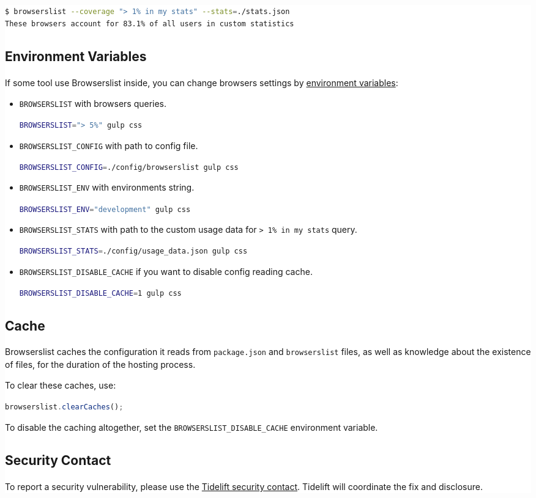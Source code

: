 ```sh
$ browserslist --coverage "> 1% in my stats" --stats=./stats.json
These browsers account for 83.1% of all users in custom statistics
```

## Environment Variables

If some tool use Browserslist inside, you can change browsers settings
by [environment variables]:

- `BROWSERSLIST` with browsers queries.

  ```sh
  BROWSERSLIST="> 5%" gulp css
  ```

- `BROWSERSLIST_CONFIG` with path to config file.

  ```sh
  BROWSERSLIST_CONFIG=./config/browserslist gulp css
  ```

- `BROWSERSLIST_ENV` with environments string.

  ```sh
  BROWSERSLIST_ENV="development" gulp css
  ```

- `BROWSERSLIST_STATS` with path to the custom usage data
  for `> 1% in my stats` query.

  ```sh
  BROWSERSLIST_STATS=./config/usage_data.json gulp css
  ```

- `BROWSERSLIST_DISABLE_CACHE` if you want to disable config reading cache.

  ```sh
  BROWSERSLIST_DISABLE_CACHE=1 gulp css
  ```

[environment variables]: https://en.wikipedia.org/wiki/Environment_variable

## Cache

Browserslist caches the configuration it reads from `package.json` and
`browserslist` files, as well as knowledge about the existence of files,
for the duration of the hosting process.

To clear these caches, use:

```js
browserslist.clearCaches();
```

To disable the caching altogether, set the `BROWSERSLIST_DISABLE_CACHE`
environment variable.

## Security Contact

To report a security vulnerability, please use the [Tidelift security contact].
Tidelift will coordinate the fix and disclosure.

[tidelift security contact]: https://tidelift.com/security


[cult-img]: https://cultofmartians.com/assets/badges/badge.svg
[cult]: https://cultofmartians.com/done.html
[stylelint-no-unsupported-browser-features]: https://github.com/ismay/stylelint-no-unsupported-browser-features
[eslint-plugin-compat]: https://github.com/amilajack/eslint-plugin-compat
[browserslist example]: https://github.com/browserslist/browserslist-example
[postcss-preset-env]: https://github.com/jonathantneal/postcss-preset-env
[postcss-normalize]: https://github.com/jonathantneal/postcss-normalize
[autoprefixer]: https://github.com/postcss/autoprefixer
[online demo]: https://browserl.ist/
[can i use]: https://caniuse.com/
[babel]: https://github.com/babel/babel/tree/master/packages/babel-preset-env
[obsolete-webpack-plugin]: https://github.com/ElemeFE/obsolete-webpack-plugin
[`browserslist-useragent-ruby`]: https://github.com/browserslist/browserslist-useragent-ruby
[`browserslist-useragent`]: https://github.com/pastelsky/browserslist-useragent
[`browserslist-useragent-regexp`]: https://github.com/browserslist/browserslist-useragent-regexp
[`browserslist-ga`]: https://github.com/browserslist/browserslist-ga
[`caniuse-api`]: https://github.com/Nyalab/caniuse-api
[`browserslist-browserstack`]: https://github.com/xeroxinteractive/browserslist-browserstack
[`caniuse-lite/data/regions`]: https://github.com/ben-eb/caniuse-lite/tree/master/data/regions
[two-letter country code]: https://en.wikipedia.org/wiki/ISO_3166-1_alpha-2#Officially_assigned_code_elements
[custom usage data]: #custom-usage-data
[still maintained]: https://github.com/nodejs/Release
[can i use]: https://caniuse.com/
[`browserslist-ga`]: https://github.com/browserslist/browserslist-ga
[can i use]: https://caniuse.com/